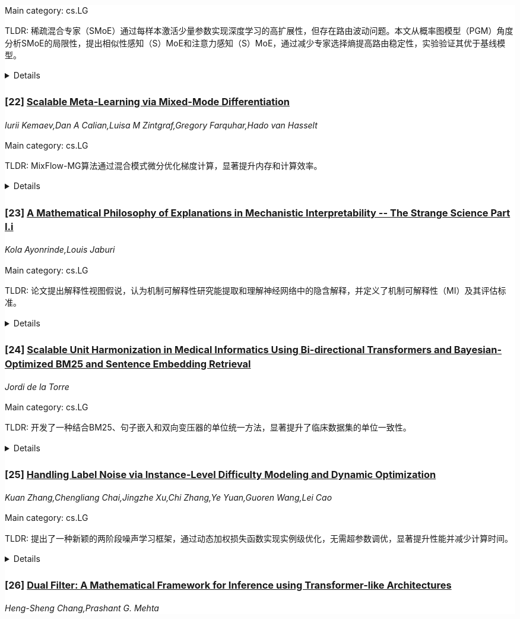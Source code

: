 Main category: cs.LG

TLDR: 稀疏混合专家（SMoE）通过每样本激活少量参数实现深度学习的高扩展性，但存在路由波动问题。本文从概率图模型（PGM）角度分析SMoE的局限性，提出相似性感知（S）MoE和注意力感知（S）MoE，通过减少专家选择熵提高路由稳定性，实验验证其优于基线模型。


<details><summary>Details</summary></details>

### [22] [Scalable Meta-Learning via Mixed-Mode Differentiation](https://arxiv.org/abs/2505.00793)
*Iurii Kemaev,Dan A Calian,Luisa M Zintgraf,Gregory Farquhar,Hado van Hasselt*

Main category: cs.LG

TLDR: MixFlow-MG算法通过混合模式微分优化梯度计算，显著提升内存和计算效率。


<details><summary>Details</summary></details>

### [23] [A Mathematical Philosophy of Explanations in Mechanistic Interpretability -- The Strange Science Part I.i](https://arxiv.org/abs/2505.00808)
*Kola Ayonrinde,Louis Jaburi*

Main category: cs.LG

TLDR: 论文提出解释性视图假说，认为机制可解释性研究能提取和理解神经网络中的隐含解释，并定义了机制可解释性（MI）及其评估标准。


<details><summary>Details</summary></details>

### [24] [Scalable Unit Harmonization in Medical Informatics Using Bi-directional Transformers and Bayesian-Optimized BM25 and Sentence Embedding Retrieval](https://arxiv.org/abs/2505.00810)
*Jordi de la Torre*

Main category: cs.LG

TLDR: 开发了一种结合BM25、句子嵌入和双向变压器的单位统一方法，显著提升了临床数据集的单位一致性。


<details><summary>Details</summary></details>

### [25] [Handling Label Noise via Instance-Level Difficulty Modeling and Dynamic Optimization](https://arxiv.org/abs/2505.00812)
*Kuan Zhang,Chengliang Chai,Jingzhe Xu,Chi Zhang,Ye Yuan,Guoren Wang,Lei Cao*

Main category: cs.LG

TLDR: 提出了一种新颖的两阶段噪声学习框架，通过动态加权损失函数实现实例级优化，无需超参数调优，显著提升性能并减少计算时间。


<details><summary>Details</summary></details>

### [26] [Dual Filter: A Mathematical Framework for Inference using Transformer-like Architectures](https://arxiv.org/abs/2505.00818)
*Heng-Sheng Chang,Prashant G. Mehta*
